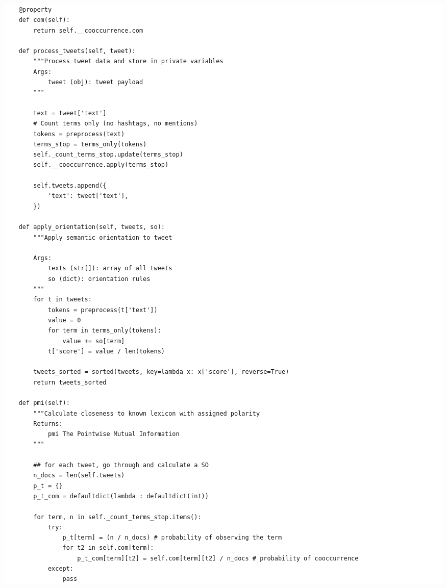         @property
        def com(self):
            return self.__cooccurrence.com

        def process_tweets(self, tweet):
            """Process tweet data and store in private variables
            Args:
                tweet (obj): tweet payload
            """

            text = tweet['text']
            # Count terms only (no hashtags, no mentions)
            tokens = preprocess(text)
            terms_stop = terms_only(tokens)
            self._count_terms_stop.update(terms_stop)
            self.__cooccurrence.apply(terms_stop)

            self.tweets.append({
                'text': tweet['text'],
            })

        def apply_orientation(self, tweets, so):
            """Apply semantic orientation to tweet
            
            Args: 
                texts (str[]): array of all tweets
                so (dict): orientation rules
            """
            for t in tweets:
                tokens = preprocess(t['text'])
                value = 0
                for term in terms_only(tokens):
                    value += so[term]
                t['score'] = value / len(tokens)

            tweets_sorted = sorted(tweets, key=lambda x: x['score'], reverse=True)
            return tweets_sorted

        def pmi(self):
            """Calculate closeness to known lexicon with assigned polarity
            Returns:
                pmi The Pointwise Mutual Information
            """

            ## for each tweet, go through and calculate a SO
            n_docs = len(self.tweets)
            p_t = {}
            p_t_com = defaultdict(lambda : defaultdict(int))

            for term, n in self._count_terms_stop.items():
                try:
                    p_t[term] = (n / n_docs) # probability of observing the term
                    for t2 in self.com[term]:
                        p_t_com[term][t2] = self.com[term][t2] / n_docs # probability of cooccurrence
                except:
                    pass
